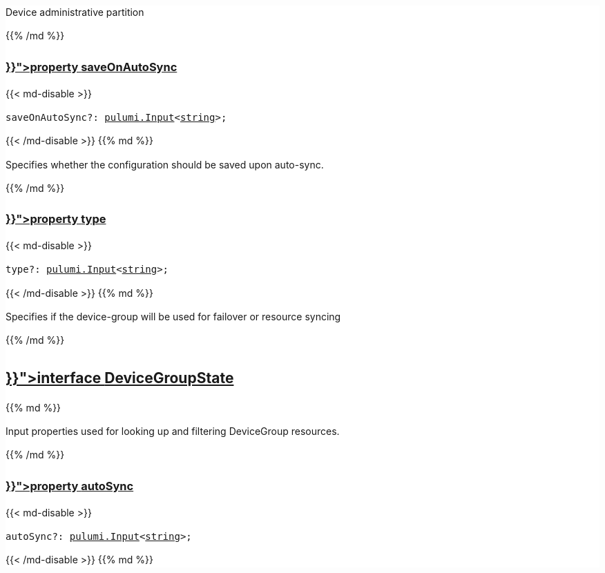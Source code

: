 Device administrative partition

{{% /md %}}
</div>
<h3 class="pdoc-member-header" id="DeviceGroupArgs-saveOnAutoSync">
<a class="pdoc-child-name" href="{{< pkg-url pkg="f5bigip" path="cm/deviceGroup.ts#L235" >}}">property <b>saveOnAutoSync</b></a>
</h3>
<div class="pdoc-member-contents">
{{< md-disable >}}
<pre class="highlight"><span class='kd'></span>saveOnAutoSync?: <a href='/docs/reference/pkg/nodejs/pulumi/pulumi/#Input'>pulumi.Input</a>&lt;<span class='kd'><a href='https://developer.mozilla.org/en-US/docs/Web/JavaScript/Reference/Global_Objects/String'>string</a></span>&gt;;</pre>
{{< /md-disable >}}
{{% md %}}

Specifies whether the configuration should be saved upon auto-sync.

{{% /md %}}
</div>
<h3 class="pdoc-member-header" id="DeviceGroupArgs-type">
<a class="pdoc-child-name" href="{{< pkg-url pkg="f5bigip" path="cm/deviceGroup.ts#L239" >}}">property <b>type</b></a>
</h3>
<div class="pdoc-member-contents">
{{< md-disable >}}
<pre class="highlight"><span class='kd'></span>type?: <a href='/docs/reference/pkg/nodejs/pulumi/pulumi/#Input'>pulumi.Input</a>&lt;<span class='kd'><a href='https://developer.mozilla.org/en-US/docs/Web/JavaScript/Reference/Global_Objects/String'>string</a></span>&gt;;</pre>
{{< /md-disable >}}
{{% md %}}

Specifies if the device-group will be used for failover or resource syncing

{{% /md %}}
</div>
</div>
<h2 class="pdoc-module-header" id="DeviceGroupState">
<a class="pdoc-member-name" href="{{< pkg-url pkg="f5bigip" path="cm/deviceGroup.ts#L153" >}}">interface <b>DeviceGroupState</b></a>
</h2>
<div class="pdoc-module-contents">
{{% md %}}

Input properties used for looking up and filtering DeviceGroup resources.

{{% /md %}}
<h3 class="pdoc-member-header" id="DeviceGroupState-autoSync">
<a class="pdoc-child-name" href="{{< pkg-url pkg="f5bigip" path="cm/deviceGroup.ts#L157" >}}">property <b>autoSync</b></a>
</h3>
<div class="pdoc-member-contents">
{{< md-disable >}}
<pre class="highlight"><span class='kd'></span>autoSync?: <a href='/docs/reference/pkg/nodejs/pulumi/pulumi/#Input'>pulumi.Input</a>&lt;<span class='kd'><a href='https://developer.mozilla.org/en-US/docs/Web/JavaScript/Reference/Global_Objects/String'>string</a></span>&gt;;</pre>
{{< /md-disable >}}
{{% md %}}
